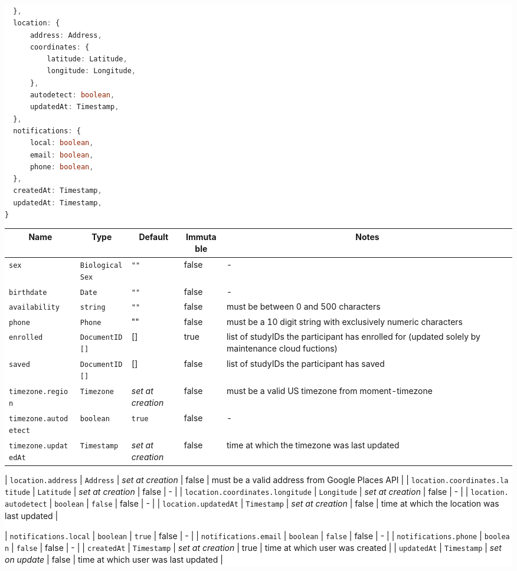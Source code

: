 ```ts
  },
  location: {
      address: Address,
      coordinates: {
          latitude: Latitude,
          longitude: Longitude,
      },
      autodetect: boolean,
      updatedAt: Timestamp,
  },
  notifications: {
      local: boolean,
      email: boolean,
      phone: boolean,
  },
  createdAt: Timestamp,
  updatedAt: Timestamp,
}

```

| Name                  | Type            | Default           | Immutable | Notes                                                                                            |
|-----------------------|-----------------|-------------------|-----------|--------------------------------------------------------------------------------------------------|
| `sex`                 | `BiologicalSex` | `""`              | false     | -                                                                                                |
| `birthdate`           | `Date`          | `""`              | false     | -                                                                                                |
| `availability`        | `string`        | `""`              | false     | must be between 0 and 500 characters                                                             |
| `phone`               | `Phone`         | ""                | false     | must be a 10 digit string with exclusively numeric characters                                    |
| `enrolled`            | `DocumentID[]`  | []                | true      | list of studyIDs the participant has enrolled for (updated solely by maintenance cloud fuctions) |
| `saved`               | `DocumentID[]`  | []                | false     | list of studyIDs the participant has saved                                                       |
| `timezone.region`     | `Timezone`      | *set at creation* | false     | must be a valid US timezone from moment-timezone                                                 |
| `timezone.autodetect` | `boolean`       | `true`            | false     | -                                                                                                |
| `timezone.updatedAt`  | `Timestamp`     | *set at creation* | false     | time at which the timezone was last updated                                                      |

| `location.address`              | `Address`       | *set at creation* | false     | must be a valid address from Google Places API                                                   |
| `location.coordinates.latitude` | `Latitude`      | *set at creation* | false     | -                                                                                                |
| `location.coordinates.longitude` | `Longitude`     | *set at creation* | false     | -                                                                                                |
| `location.autodetect`           | `boolean`       | `false`           | false     | -                                                                                                |
| `location.updatedAt`  | `Timestamp` | *set at creation* | false     | time at which the location was last updated                   |

| `notifications.local`           | `boolean`       | `true`            | false     | -                                                                                                |
| `notifications.email`           | `boolean`       | `false`           | false     | -                                                                                                |
| `notifications.phone`           | `boolean`       | `false`           | false     | -                                                                                                |
| `createdAt`                     | `Timestamp`     | *set at creation* | true      | time at which user was created                                                                   |
| `updatedAt`                     | `Timestamp`     | *set on update*   | false     | time at which user was last updated                                                              |
